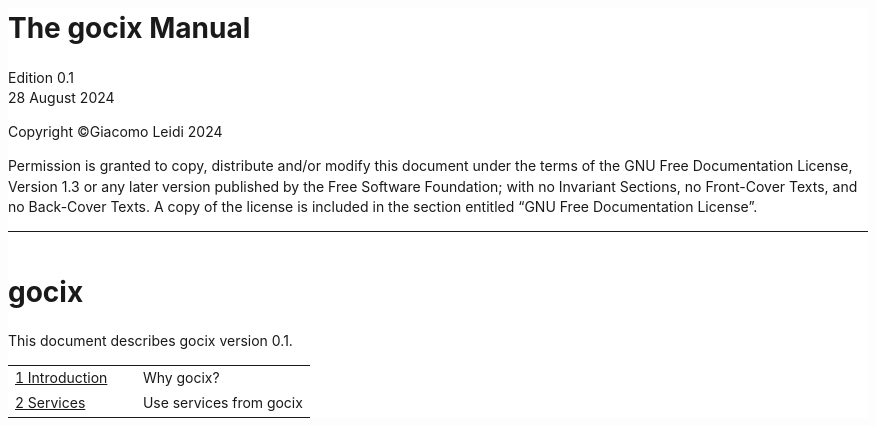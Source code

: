 <!DOCTYPE html PUBLIC "-//W3C//DTD HTML 4.01 Transitional//EN" "http://www.w3.org/TR/html4/loose.dtd">
<html>
 
 
 <body alink="#FF0000" bgcolor="#FFFFFF" lang="en" link="#0000FF" text="#000000" vlink="#800080">
  <h1>
   The gocix Manual
  </h1>
  <p>
   Edition 0.1
   <br/>
   28 August 2024
   <br/>
  </p>
  <p>
   Copyright &copy;Giacomo Leidi 2024
  </p>
  <p>
   Permission is granted to copy, distribute and/or modify this document
under the terms of the GNU Free Documentation License, Version 1.3 or
any later version published by the Free Software Foundation; with no
Invariant Sections, no Front-Cover Texts, and no Back-Cover Texts.  A
copy of the license is included in the section entitled &ldquo;GNU Free
Documentation License&rdquo;.
  </p>
  <hr/>
  <a name="Top">
  </a>
  <a name="gocix">
  </a>
  <h1 class="top">
   gocix
  </h1>
  <p>
   This document describes gocix version 0.1.
  </p>
  <table border="0" cellspacing="0" class="menu">
   <tr>
    <td align="left" valign="top">
     <a href="#Introduction">
      1 Introduction
     </a>
    </td>
    <td>
     &nbsp;&nbsp;
    </td>
    <td align="left" valign="top">
     Why gocix?
    </td>
   </tr>
   <tr>
    <td align="left" valign="top">
     <a href="#Services">
      2 Services
     </a>
    </td>
    <td>
     &nbsp;&nbsp;
    </td>
    <td align="left" valign="top">
     Use services from gocix
    </td>
   </tr>